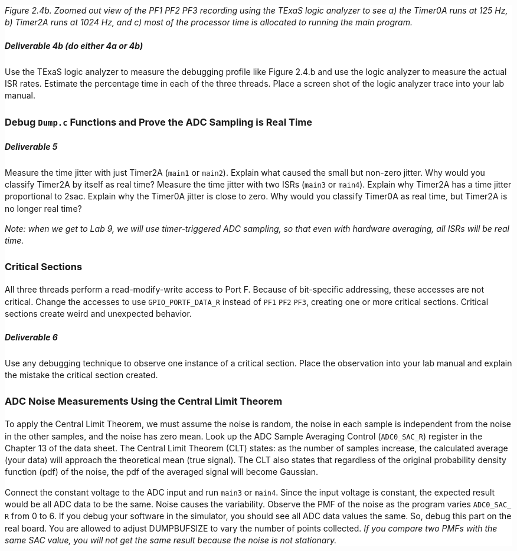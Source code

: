 *Figure 2.4b. Zoomed out view of the PF1 PF2  PF3 recording using the TExaS logic analyzer to see a) the Timer0A runs at 125 Hz, b) Timer2A runs at 1024 Hz, and c) most of the processor time is allocated to running the main program.*

##### Deliverable 4b (do either 4a or 4b)
Use the TExaS logic analyzer to measure the debugging profile like Figure 2.4.b and use the logic analyzer to measure the actual ISR rates. Estimate the percentage time in each of the three threads. Place a screen shot of the logic analyzer trace into your lab manual.

### Debug `Dump.c` Functions and Prove the ADC Sampling is Real Time

##### Deliverable 5
Measure the time jitter with just Timer2A (`main1` or `main2`). Explain what caused the small but non-zero jitter. Why would you classify Timer2A by itself as real time? Measure the time jitter with two ISRs (`main3` or `main4`). Explain why Timer2A has a time jitter proportional to 2sac. Explain why the Timer0A jitter is close to zero. Why would you classify Timer0A as real time, but Timer2A is no longer real time?

*Note: when we get to Lab 9, we will use timer-triggered ADC sampling, so that even with hardware averaging, all ISRs will be real time.*

### Critical Sections
All three threads perform a read-modify-write access to Port F. Because of bit-specific addressing, these accesses are not critical. Change the accesses to use `GPIO_PORTF_DATA_R` instead of `PF1` `PF2` `PF3`, creating one or more critical sections. Critical sections create weird and unexpected behavior.

##### Deliverable 6
Use any debugging technique to observe one instance of a critical section. Place the observation into your lab manual and explain the mistake the critical section created.

### ADC Noise Measurements Using the Central Limit Theorem
To apply the Central Limit Theorem, we must assume the noise is random, the noise in each sample is independent from the noise in the other samples, and the noise has zero mean. Look up the ADC Sample Averaging Control (`ADC0_SAC_R`) register in the Chapter 13 of the data sheet.  The Central Limit Theorem (CLT) states: as the number of samples increase, the calculated average (your data) will approach the theoretical mean (true signal). The CLT also states that regardless of the original probability density function (pdf) of the noise, the pdf of the averaged signal will become Gaussian.

Connect the constant voltage to the ADC input and run `main3` or `main4`. Since the input voltage is constant, the expected result would be all ADC data to be the same. Noise causes the variability. Observe the PMF of the noise as the program varies `ADC0_SAC_R` from 0 to 6. If you debug your software in the simulator, you should see all ADC data values the same. So, debug this part on the real board. You are allowed to adjust DUMPBUFSIZE to vary the number of points collected. *If you compare two PMFs with the same SAC value, you will not get the same result because the noise is not stationary.*
